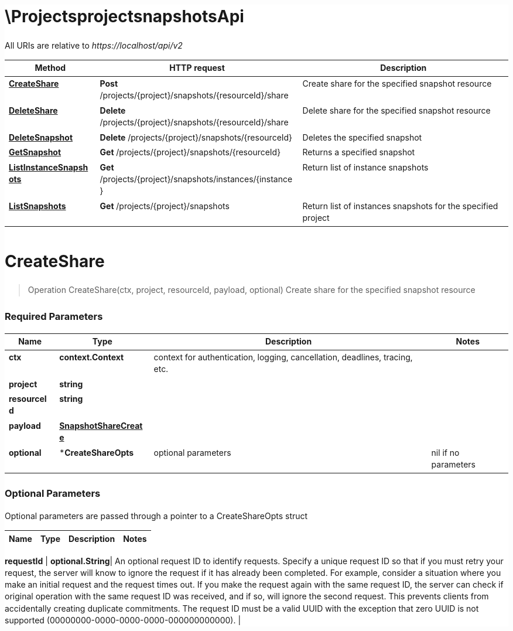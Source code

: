 # \ProjectsprojectsnapshotsApi

All URIs are relative to *https://localhost/api/v2*

Method | HTTP request | Description
------------- | ------------- | -------------
[**CreateShare**](ProjectsprojectsnapshotsApi.md#CreateShare) | **Post** /projects/{project}/snapshots/{resourceId}/share | Create share for the specified snapshot resource
[**DeleteShare**](ProjectsprojectsnapshotsApi.md#DeleteShare) | **Delete** /projects/{project}/snapshots/{resourceId}/share | Delete share for the specified snapshot resource
[**DeleteSnapshot**](ProjectsprojectsnapshotsApi.md#DeleteSnapshot) | **Delete** /projects/{project}/snapshots/{resourceId} | Deletes the specified snapshot
[**GetSnapshot**](ProjectsprojectsnapshotsApi.md#GetSnapshot) | **Get** /projects/{project}/snapshots/{resourceId} | Returns a specified snapshot
[**ListInstanceSnapshots**](ProjectsprojectsnapshotsApi.md#ListInstanceSnapshots) | **Get** /projects/{project}/snapshots/instances/{instance} | Return list of instance snapshots
[**ListSnapshots**](ProjectsprojectsnapshotsApi.md#ListSnapshots) | **Get** /projects/{project}/snapshots | Return list of instances snapshots for the specified project


# **CreateShare**
> Operation CreateShare(ctx, project, resourceId, payload, optional)
Create share for the specified snapshot resource

### Required Parameters

Name | Type | Description  | Notes
------------- | ------------- | ------------- | -------------
 **ctx** | **context.Context** | context for authentication, logging, cancellation, deadlines, tracing, etc.
  **project** | **string**|  | 
  **resourceId** | **string**|  | 
  **payload** | [**SnapshotShareCreate**](SnapshotShareCreate.md)|  | 
 **optional** | ***CreateShareOpts** | optional parameters | nil if no parameters

### Optional Parameters
Optional parameters are passed through a pointer to a CreateShareOpts struct

Name | Type | Description  | Notes
------------- | ------------- | ------------- | -------------



 **requestId** | **optional.String**| An optional request ID to identify requests. Specify a unique request ID so that if you must retry your request, the server will know to ignore the request if it has already been completed. For example, consider a situation where you make an initial request and the request times out. If you make the request again with the same request ID, the server can check if original operation with the same request ID was received, and if so, will ignore the second request. This prevents clients from accidentally creating duplicate commitments.  The request ID must be a valid UUID with the exception that zero UUID is not supported (00000000-0000-0000-0000-000000000000). | 
